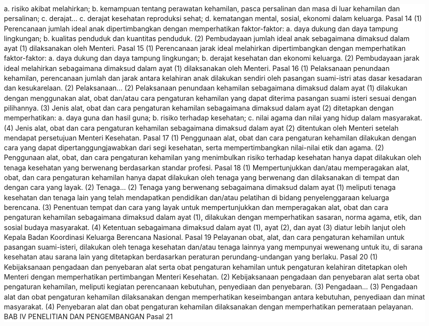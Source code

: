 a. risiko akibat melahirkan;
b. kemampuan tentang perawatan kehamilan, pasca persalinan dan masa di luar kehamilan dan persalinan;
c. derajat… c. derajat kesehatan reproduksi sehat;
d. kematangan mental, sosial, ekonomi dalam keluarga.
Pasal 14
(1) Perencanaan jumlah ideal anak dipertimbangkan dengan memperhatikan faktor-faktor:
a. daya dukung dan daya tampung lingkungan;
b. kualitas penduduk dan kuantitas penduduk.
(2) Pembudayaan jumlah ideal anak sebagaimana dimaksud dalam ayat (1) dilaksanakan oleh Menteri.
Pasal 15
(1) Perencanaan jarak ideal melahirkan dipertimbangkan dengan memperhatikan faktor-faktor:
a. daya dukung dan daya tampung lingkungan;
b. derajat kesehatan dan ekonomi keluarga.
(2) Pembudayaan jarak ideal melahirkan sebagaimana dimaksud dalam ayat (1) dilaksanakan oleh Menteri.
Pasal 16
(1) Pelaksanaan penundaan kehamilan, perencanaan jumlah dan jarak antara kelahiran anak dilakukan sendiri oleh pasangan suami-istri atas dasar kesadaran dan kesukarelaan.
(2) Pelaksanaan...
(2) Pelaksanaan penundaan kehamilan sebagaimana dimaksud dalam ayat (1) dilakukan dengan menggunakan alat, obat dan/atau cara pengaturan kehamilan yang dapat diterima pasangan suami isteri sesuai dengan pilihannya.
(3) Jenis alat, obat dan cara pengaturan kehamilan sebagaimana dimaksud dalam ayat (2) ditetapkan dengan memperhatikan:
a. daya guna dan hasil guna;
b. risiko terhadap kesehatan;
c. nilai agama dan nilai yang hidup dalam masyarakat.
(4) Jenis alat, obat dan cara pengaturan kehamilan sebagaimana dimaksud dalam ayat (2) ditentukan oleh Menteri setelah mendapat persetujuan Menteri Kesehatan.
Pasal 17
(1) Penggunaan alat, obat dan cara pengaturan kehamilan dilakukan dengan cara yang dapat dipertanggungjawabkan dari segi kesehatan, serta mempertimbangkan nilai-nilai etik dan agama.
(2) Penggunaan alat, obat, dan cara pengaturan kehamilan yang menimbulkan risiko terhadap kesehatan hanya dapat dilakukan oleh tenaga kesehatan yang berwenang berdasarkan standar profesi.
Pasal 18
(1) Mempertunjukkan dan/atau memperagakan alat, obat, dan cara pengaturan kehamilan hanya dapat dilakukan oleh tenaga yang berwenang dan dilaksanakan di tempat dan dengan cara yang layak.
(2) Tenaga...
(2) Tenaga yang berwenang sebagaimana dimaksud dalam ayat (1) meliputi tenaga kesehatan dan tenaga lain yang telah mendapatkan pendidikan dan/atau pelatihan di bidang penyelenggaraan keluarga berencana.
(3) Penentuan tempat dan cara yang layak untuk mempertunjukkan dan memperagakan alat, obat dan cara pengaturan kehamilan sebagaimana dimaksud dalam ayat (1), dilakukan dengan memperhatikan sasaran, norma agama, etik, dan sosial budaya masyarakat.
(4) Ketentuan sebagaimana dimaksud dalam ayat (1), ayat (2), dan ayat (3) diatur lebih lanjut oleh Kepala Badan Koordinasi Keluarga Berencana Nasional.
Pasal 19
Pelayanan obat, alat, dan cara pengaturan kehamilan untuk pasangan suami-isteri, dilakukan oleh tenaga kesehatan dan/atau tenaga lainnya yang mempunyai wewenang untuk itu, di sarana kesehatan atau sarana lain yang ditetapkan berdasarkan peraturan perundang-undangan yang berlaku.
Pasal 20
(1) Kebijaksanaan pengadaan dan penyebaran alat serta obat pengaturan kehamilan untuk pengaturan kelahiran ditetapkan oleh Menteri dengan memperhatikan pertimbangan Menteri Kesehatan.
(2) Kebijaksanaan pengadaan dan penyebaran alat serta obat pengaturan kehamilan, meliputi kegiatan perencanaan kebutuhan, penyediaan dan penyebaran.
(3) Pengadaan...
(3) Pengadaan alat dan obat pengaturan kehamilan dilaksanakan dengan memperhatikan keseimbangan antara kebutuhan, penyediaan dan minat masyarakat.
(4) Penyebaran alat dan obat pengaturan kehamilan dilaksanakan dengan memperhatikan pemerataan pelayanan.
BAB IV PENELITIAN DAN PENGEMBANGAN
Pasal 21
